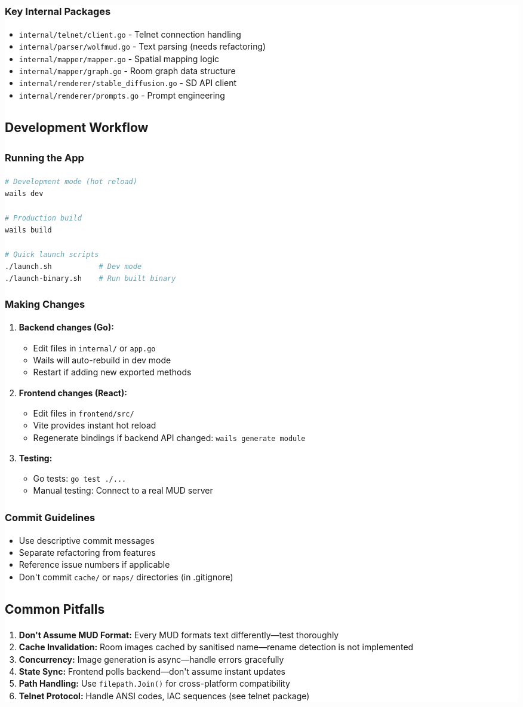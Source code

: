 ### Key Internal Packages
- `internal/telnet/client.go` - Telnet connection handling
- `internal/parser/wolfmud.go` - Text parsing (needs refactoring)
- `internal/mapper/mapper.go` - Spatial mapping logic
- `internal/mapper/graph.go` - Room graph data structure
- `internal/renderer/stable_diffusion.go` - SD API client
- `internal/renderer/prompts.go` - Prompt engineering

## Development Workflow

### Running the App
```bash
# Development mode (hot reload)
wails dev

# Production build
wails build

# Quick launch scripts
./launch.sh           # Dev mode
./launch-binary.sh    # Run built binary
```

### Making Changes

1. **Backend changes (Go):**
   - Edit files in `internal/` or `app.go`
   - Wails will auto-rebuild in dev mode
   - Restart if adding new exported methods

2. **Frontend changes (React):**
   - Edit files in `frontend/src/`
   - Vite provides instant hot reload
   - Regenerate bindings if backend API changed: `wails generate module`

3. **Testing:**
   - Go tests: `go test ./...`
   - Manual testing: Connect to a real MUD server

### Commit Guidelines
- Use descriptive commit messages
- Separate refactoring from features
- Reference issue numbers if applicable
- Don't commit `cache/` or `maps/` directories (in .gitignore)

## Common Pitfalls

1. **Don't Assume MUD Format:** Every MUD formats text differently—test thoroughly
2. **Cache Invalidation:** Room images cached by sanitised name—rename detection is not implemented
3. **Concurrency:** Image generation is async—handle errors gracefully
4. **State Sync:** Frontend polls backend—don't assume instant updates
5. **Path Handling:** Use `filepath.Join()` for cross-platform compatibility
6. **Telnet Protocol:** Handle ANSI codes, IAC sequences (see telnet package)
